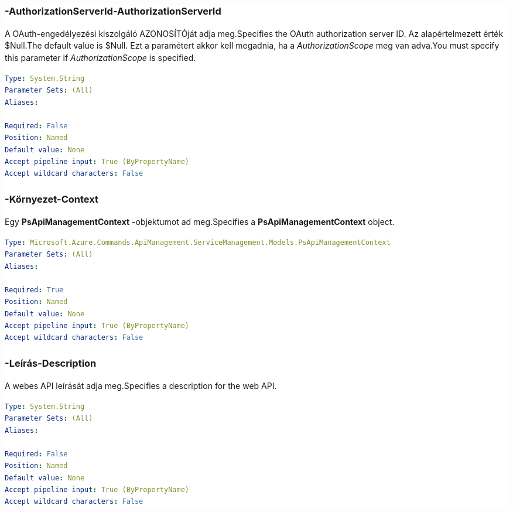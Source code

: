 ### <span data-ttu-id="075ca-117">-AuthorizationServerId</span><span class="sxs-lookup"><span data-stu-id="075ca-117">-AuthorizationServerId</span></span>
<span data-ttu-id="075ca-118">A OAuth-engedélyezési kiszolgáló AZONOSÍTÓját adja meg.</span><span class="sxs-lookup"><span data-stu-id="075ca-118">Specifies the OAuth authorization server ID.</span></span>
<span data-ttu-id="075ca-119">Az alapértelmezett érték $Null.</span><span class="sxs-lookup"><span data-stu-id="075ca-119">The default value is $Null.</span></span>
<span data-ttu-id="075ca-120">Ezt a paramétert akkor kell megadnia, ha a *AuthorizationScope* meg van adva.</span><span class="sxs-lookup"><span data-stu-id="075ca-120">You must specify this parameter if *AuthorizationScope* is specified.</span></span>

```yaml
Type: System.String
Parameter Sets: (All)
Aliases: 

Required: False
Position: Named
Default value: None
Accept pipeline input: True (ByPropertyName)
Accept wildcard characters: False
```

### <span data-ttu-id="075ca-121">-Környezet</span><span class="sxs-lookup"><span data-stu-id="075ca-121">-Context</span></span>
<span data-ttu-id="075ca-122">Egy **PsApiManagementContext** -objektumot ad meg.</span><span class="sxs-lookup"><span data-stu-id="075ca-122">Specifies a **PsApiManagementContext** object.</span></span>

```yaml
Type: Microsoft.Azure.Commands.ApiManagement.ServiceManagement.Models.PsApiManagementContext
Parameter Sets: (All)
Aliases: 

Required: True
Position: Named
Default value: None
Accept pipeline input: True (ByPropertyName)
Accept wildcard characters: False
```

### <span data-ttu-id="075ca-123">-Leírás</span><span class="sxs-lookup"><span data-stu-id="075ca-123">-Description</span></span>
<span data-ttu-id="075ca-124">A webes API leírását adja meg.</span><span class="sxs-lookup"><span data-stu-id="075ca-124">Specifies a description for the web API.</span></span>

```yaml
Type: System.String
Parameter Sets: (All)
Aliases: 

Required: False
Position: Named
Default value: None
Accept pipeline input: True (ByPropertyName)
Accept wildcard characters: False
```
